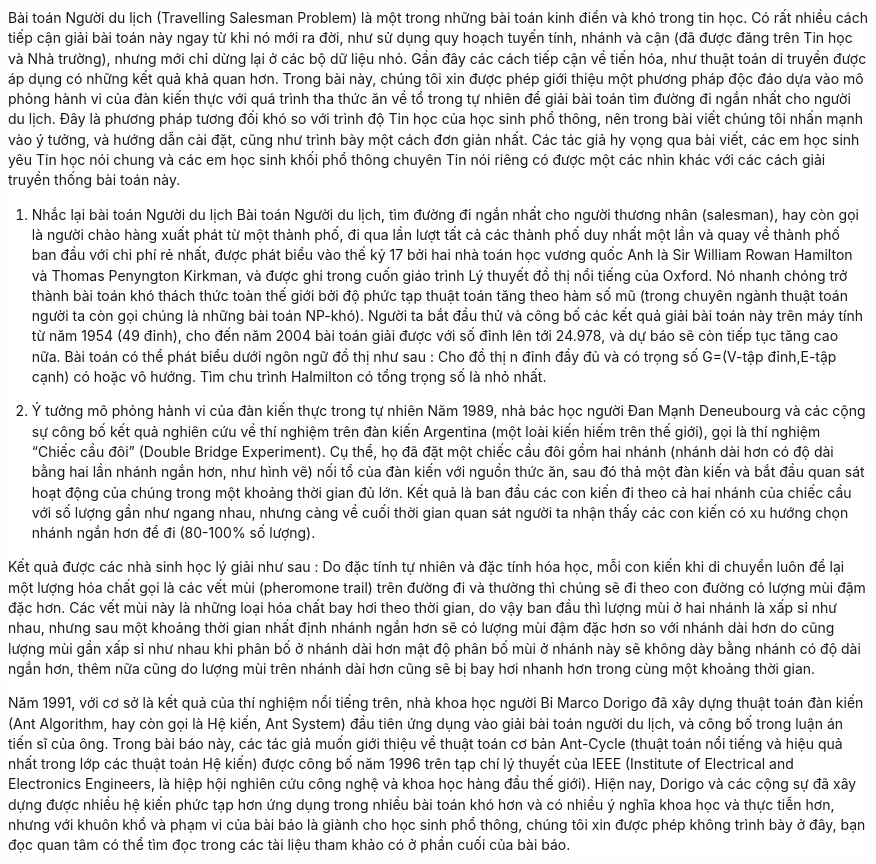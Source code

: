Bài toán Người du lịch (Travelling Salesman Problem) là một trong những bài toán kinh điển và khó trong tin học. Có rất nhiều cách tiếp cận giải bài toán này ngay từ khi nó mới ra đời, như sử dụng quy hoạch tuyến tính, nhánh và cận (đã được đăng trên Tin học và Nhà trường), nhưng mới chỉ dừng lại ở các bộ dữ liệu nhỏ. Gần đây các cách tiếp cận về tiến hóa, như thuật toán di truyền được áp dụng có những kết quả khả quan hơn.
Trong bài này, chúng tôi xin được phép giới thiệu một phương pháp độc đáo dựa vào mô phỏng hành vi của đàn kiến thực với quá trình tha thức ăn về tổ trong tự nhiên để giải bài toán tìm đường đi ngắn nhất cho người du lịch. Đây là phương pháp tương đối khó so với trình độ Tin học của học sinh phổ thông, nên trong bài viết chúng tôi nhấn mạnh vào ý tưởng, và hướng dẫn cài đặt, cũng như trình bày một cách đơn giản nhất. Các tác giả hy vọng qua bài viết, các em học sinh yêu Tin học nói chung và các em học sinh khối phổ thông chuyên Tin nói riêng có được một các nhìn khác với các cách giải truyền thống bài toán này.


1. Nhắc lại bài toán Người du lịch 
Bài toán Người du lịch, tìm đường đi ngắn nhất cho người thương nhân (salesman), hay còn gọi là người chào hàng xuất phát từ một thành phố, đi qua lần lượt tất cả các thành phố duy nhất một lần và quay về thành phố ban đầu với chi phí rẻ nhất, được phát biểu vào thế kỷ 17 bởi hai nhà toán học vương quốc Anh là Sir William Rowan Hamilton và Thomas Penyngton Kirkman, và được ghi trong cuốn giáo trình Lý thuyết đồ thị nổi
tiếng của Oxford. Nó nhanh chóng trở thành bài toán khó thách thức toàn thế giới bởi độ phức tạp thuật toán tăng theo hàm số mũ (trong chuyên ngành thuật toán người ta còn gọi chúng là những bài toán NP-khó). Người ta bắt đầu thử và công bố các kết quả giải bài toán này trên máy tính từ năm 1954 (49 đỉnh), cho đến năm 2004 bài toán giải được với số đỉnh lên tới 24.978, và dự báo sẽ còn tiếp tục tăng cao nữa. Bài toán có thể phát biểu dưới ngôn ngữ đồ thị như sau :
Cho đồ thị n đỉnh đầy đủ và có trọng số G=(V-tập đỉnh,E-tập cạnh) có hoặc vô hướng. Tìm chu trình Halmilton
có tổng trọng số
là nhỏ nhất.
>
2. Ý tưởng mô phỏng hành vi của đàn kiến thực trong tự nhiên
Năm 1989, nhà bác học người Đan Mạnh Deneubourg và các cộng sự công bố kết quả nghiên cứu về thí nghiệm trên đàn kiến Argentina (một loài kiến hiếm trên thế giới), gọi là thí nghiệm “Chiếc cầu đôi” (Double Bridge Experiment).
Cụ thể, họ đã đặt một chiếc cầu đôi gồm hai nhánh (nhánh dài hơn có độ dài bằng hai lần nhánh ngắn hơn, như hình vẽ) nối tổ của đàn kiến với nguồn thức ăn, sau đó thả một đàn kiến và bắt đầu quan sát hoạt động của chúng trong một khoảng thời gian đủ lớn. Kết quả là ban đầu các con kiến đi theo cả hai nhánh của chiếc cầu với số lượng gần như ngang nhau, nhưng càng về cuối thời gian quan sát người ta nhận thấy các con kiến có xu hướng chọn nhánh ngắn hơn để đi (80-100% số lượng).

Kết quả được các nhà sinh học lý giải như sau : Do đặc tính tự nhiên và đặc tính hóa học, mỗi con kiến khi di chuyển luôn để lại một lượng hóa chất gọi là các vết mùi (pheromone trail) trên đường đi và thường thì chúng sẽ đi theo con đường có lượng mùi đậm đặc hơn. Các vết mùi này là những loại hóa chất bay hơi theo thời gian, do vậy ban đầu thì lượng mùi ở hai nhánh là xấp sỉ như nhau, nhưng sau một khoảng thời gian nhất định nhánh ngắn hơn sẽ có lượng mùi đậm đặc hơn so với nhánh dài hơn do cũng lượng mùi gần xấp sỉ như nhau khi phân bố ở nhánh dài hơn mật độ phân bố mùi ở nhánh này sẽ không dày bằng nhánh có độ dài ngắn hơn, thêm nữa cũng do lượng mùi trên nhánh dài hơn cũng sẽ bị bay hơi nhanh hơn trong cùng một khoảng thời gian.

Năm 1991, với cơ sở là kết quả của thí nghiệm nổi tiếng trên, nhà khoa học người Bỉ Marco Dorigo đã xây dựng thuật toán đàn kiến (Ant Algorithm, hay còn gọi là Hệ kiến, Ant System)
đầu tiên ứng dụng vào giải bài toán người du lịch, và công bố trong luận án tiến sĩ của ông. Trong bài báo này, các tác giả muốn giới thiệu về thuật toán cơ bản Ant-Cycle (thuật toán nổi tiếng và hiệu quả nhất trong lớp các thuật toán Hệ kiến) được công bố năm 1996 trên tạp chí lý thuyết của IEEE (Institute of Electrical and Electronics Engineers, là hiệp hội nghiên cứu công nghệ và khoa học hàng đầu thế giới). Hiện nay, Dorigo và các cộng sự đã xây dựng được nhiều hệ kiến phức tạp hơn ứng dụng trong nhiều bài toán khó hơn và có nhiều ý nghĩa khoa học và thực tiễn hơn, nhưng với khuôn khổ và phạm vi của bài báo là giành cho học sinh phổ thông, chúng tôi xin được phép không trình bày ở đây, bạn đọc quan tâm có thể tìm đọc trong các tài liệu tham khảo có ở phần cuối của bài báo.

